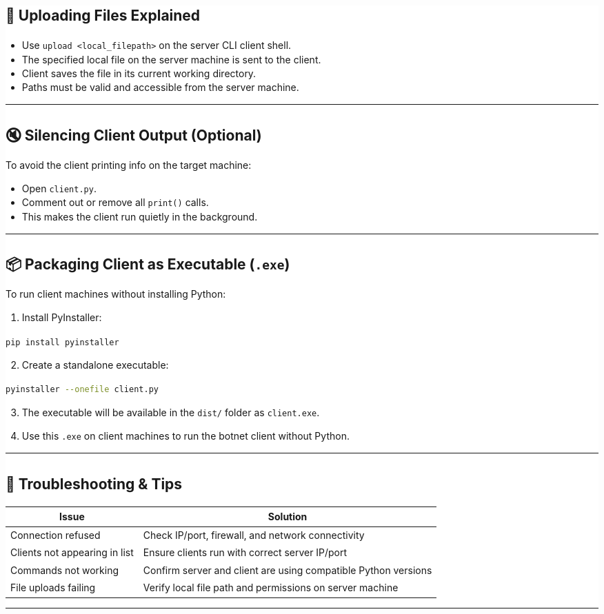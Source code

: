 
## 🔄 Uploading Files Explained

* Use `upload <local_filepath>` on the server CLI client shell.
* The specified local file on the server machine is sent to the client.
* Client saves the file in its current working directory.
* Paths must be valid and accessible from the server machine.

---

## 🔇 Silencing Client Output (Optional)

To avoid the client printing info on the target machine:

* Open `client.py`.
* Comment out or remove all `print()` calls.
* This makes the client run quietly in the background.

---

## 📦 Packaging Client as Executable (`.exe`)

To run client machines without installing Python:

1. Install PyInstaller:

```bash
pip install pyinstaller
```

2. Create a standalone executable:

```bash
pyinstaller --onefile client.py
```

3. The executable will be available in the `dist/` folder as `client.exe`.

4. Use this `.exe` on client machines to run the botnet client without Python.

---

## 🔧 Troubleshooting & Tips

| Issue                         | Solution                                                       |
| ----------------------------- | -------------------------------------------------------------- |
| Connection refused            | Check IP/port, firewall, and network connectivity              |
| Clients not appearing in list | Ensure clients run with correct server IP/port                 |
| Commands not working          | Confirm server and client are using compatible Python versions |
| File uploads failing          | Verify local file path and permissions on server machine       |

---
